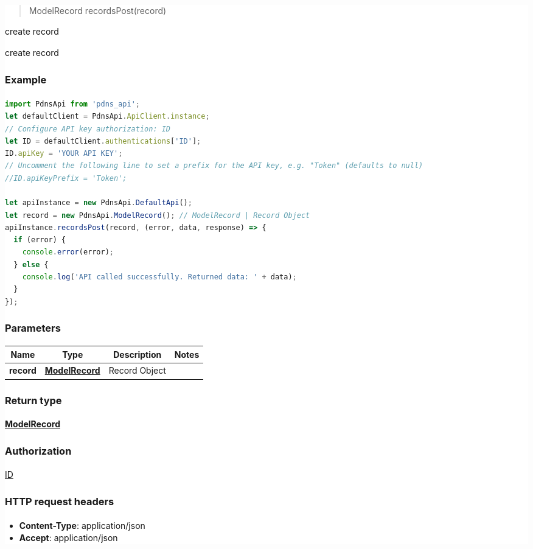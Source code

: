 > ModelRecord recordsPost(record)

create record

create record

### Example

```javascript
import PdnsApi from 'pdns_api';
let defaultClient = PdnsApi.ApiClient.instance;
// Configure API key authorization: ID
let ID = defaultClient.authentications['ID'];
ID.apiKey = 'YOUR API KEY';
// Uncomment the following line to set a prefix for the API key, e.g. "Token" (defaults to null)
//ID.apiKeyPrefix = 'Token';

let apiInstance = new PdnsApi.DefaultApi();
let record = new PdnsApi.ModelRecord(); // ModelRecord | Record Object
apiInstance.recordsPost(record, (error, data, response) => {
  if (error) {
    console.error(error);
  } else {
    console.log('API called successfully. Returned data: ' + data);
  }
});
```

### Parameters


Name | Type | Description  | Notes
------------- | ------------- | ------------- | -------------
 **record** | [**ModelRecord**](ModelRecord.md)| Record Object | 

### Return type

[**ModelRecord**](ModelRecord.md)

### Authorization

[ID](../README.md#ID)

### HTTP request headers

- **Content-Type**: application/json
- **Accept**: application/json

